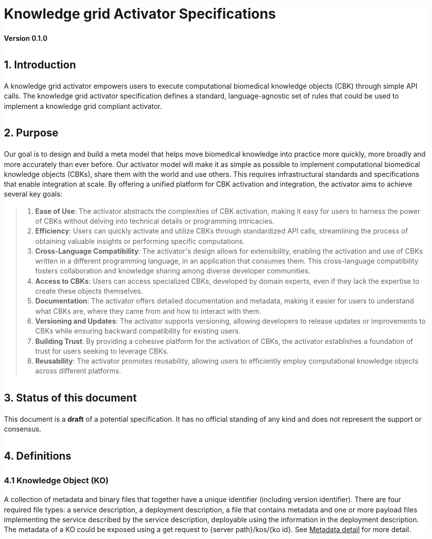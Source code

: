 # Knowledge grid Activator Specifications

__Version 0.1.0__

## 1. Introduction
A knowledge grid activator empowers users to execute computational biomedical knowledge objects (CBK) through simple API calls. The knowledge grid activator specification defines a standard, language-agnostic set of rules that could be used to implement a knowledge grid compliant activator. 

## 2. Purpose
Our goal is to design and build a meta model that helps move biomedical knowledge into practice more quickly, more broadly and more accurately than ever before. Our activator model will make it as simple as possible to implement computational biomedical knowledge objects (CBKs), share them with the world and use others. This requires infrastructural standards and specifications that enable integration at scale. By offering a unified platform for CBK activation and integration, the activator aims to achieve several key goals:

> 1. __Ease of Use__: The activator abstracts the complexities of CBK activation, making it easy for users to harness the power of CBKs without delving into technical details or programming intricacies.
> 2. __Efficiency__: Users can quickly activate and utilize CBKs through standardized API calls, streamlining the process of obtaining valuable insights or performing specific computations.
>3. __Cross-Language Compatibility__: The activator's design allows for extensibility, enabling the activation and use of CBKs written in a different programming language, in an application that consumes them. This cross-language compatibility fosters collaboration and knowledge sharing among diverse developer communities.
> 4. __Access to CBKs__: Users can access specialized CBKs, developed by domain experts, even if they lack the expertise to create these objects themselves. 
> 5. __Documentation__: The activator offers detailed documentation and metadata, making it easier for users to understand what CBKs are, where they came from and how to interact with them. 
> 6. __Versioning and Updates__: The activator supports versioning, allowing developers to release updates or improvements to CBKs while ensuring backward compatibility for existing users.
> 7. __Building Trust__: By providing a cohesive platform for the activation of CBKs, the activator establishes a foundation of trust for users seeking to leverage CBKs.
> 8. __Reusability__: The activator promotes reusability, allowing users to efficiently employ computational knowledge objects across different platforms.

## 3. Status of this document
This document is a __draft__ of a potential specification. It has no official standing of any kind and does not represent the support or consensus.

## 4. Definitions

### 4.1 Knowledge Object (KO)
A collection of metadata and binary files that together have a unique identifier (including version identifier). There are four required file types: a service description, a deployment description, a file that contains metadata and one or more payload files implementing the service described by the service description, deployable using the information in the deployment description. The metadata of a KO could be exposed using a get request to {server path}/kos/{ko id}.  See [Metadata detail]() for more detail.
